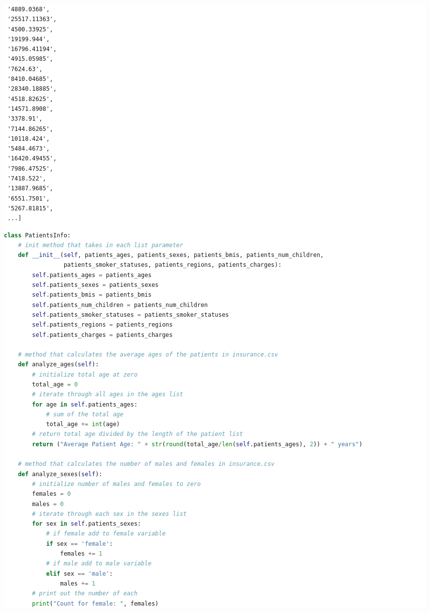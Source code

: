      '4889.0368',
     '25517.11363',
     '4500.33925',
     '19199.944',
     '16796.41194',
     '4915.05985',
     '7624.63',
     '8410.04685',
     '28340.18885',
     '4518.82625',
     '14571.8908',
     '3378.91',
     '7144.86265',
     '10118.424',
     '5484.4673',
     '16420.49455',
     '7986.47525',
     '7418.522',
     '13887.9685',
     '6551.7501',
     '5267.81815',
     ...]




```python
class PatientsInfo:
    # init method that takes in each list parameter
    def __init__(self, patients_ages, patients_sexes, patients_bmis, patients_num_children, 
                 patients_smoker_statuses, patients_regions, patients_charges):
        self.patients_ages = patients_ages
        self.patients_sexes = patients_sexes
        self.patients_bmis = patients_bmis
        self.patients_num_children = patients_num_children
        self.patients_smoker_statuses = patients_smoker_statuses
        self.patients_regions = patients_regions
        self.patients_charges = patients_charges

    # method that calculates the average ages of the patients in insurance.csv
    def analyze_ages(self):
        # initialize total age at zero
        total_age = 0
        # iterate through all ages in the ages list
        for age in self.patients_ages:
            # sum of the total age
            total_age += int(age)
        # return total age divided by the length of the patient list
        return ("Average Patient Age: " + str(round(total_age/len(self.patients_ages), 2)) + " years")

    # method that calculates the number of males and females in insurance.csv
    def analyze_sexes(self):
        # initialize number of males and females to zero
        females = 0
        males = 0
        # iterate through each sex in the sexes list
        for sex in self.patients_sexes:
            # if female add to female variable
            if sex == 'female':
                females += 1
            # if male add to male variable
            elif sex == 'male':
                males += 1
        # print out the number of each
        print("Count for female: ", females)
```